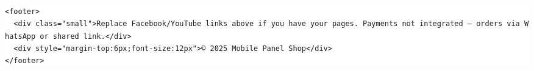     <footer>
      <div class="small">Replace Facebook/YouTube links above if you have your pages. Payments not integrated — orders via WhatsApp or shared link.</div>
      <div style="margin-top:6px;font-size:12px">© 2025 Mobile Panel Shop</div>
    </footer>
  </div>

  <script>
    // ====== CONFIG: change these defaults if you want ======
    const CONFIG = {
      facebookPage: 'https://www.facebook.com/',
      youtubeChannel: 'https://www.youtube.com/',
      fallbackWa: '923462071265'
    };

    // ====== localStorage keys ======
    const KEY_PRODUCTS = 'mp_products_v1';
    const KEY_CART = 'mp_cart_v1';

    // ====== default demo products ======
    const defaultProducts = [
      { id: 1, title: 'iPhone 11 Panel', category: 'Panel', price: 12000, qty: 5, img: 'https://via.placeholder.com/400x300?text=iPhone+11+Panel' },
      { id: 2, title: 'Samsung S9 Panel', category: 'Panel', price: 8000, qty: 3, img: 'https://via.placeholder.com/400x300?text=Samsung+S9+Panel' }
    ];

    // ====== helpers ======
    const $ = id => document.getElementById(id);
    function save(key,val){ localStorage.setItem(key, JSON.stringify(val)); }
    function load(key,fallback){ const v = localStorage.getItem(key); return v ? JSON.parse(v) : fallback; }
    function base64Encode(str){ return btoa(unescape(encodeURIComponent(str))); }
    function base64Decode(b64){ return decodeURIComponent(escape(atob(b64))); }
    function escapeHtml(s){ return String(s||'').replaceAll('&','&amp;').replaceAll('<','&lt;').replaceAll('>','&gt;'); }

    // ====== state ======
    let products = load(KEY_PRODUCTS, defaultProducts.slice());
    let cart = load(KEY_CART, []);

    // ====== elements ======
    const productGrid = $('productGrid'), itemsCount = $('itemsCount');
    const cartList = $('cartList'), cartTotal = $('cartTotal');
    const waNumberSelect = $('waNumber'), publicUrlInput = $('publicUrl');

    // set social links initial
    $('fbLink').href = CONFIG.facebookPage;
    $('ytLink').href = CONFIG.youtubeChannel;
    $('waLink').href = `https://wa.me/${CONFIG.fallbackWa}`;

    // ====== render products ======
    function renderProducts(){
      productGrid.innerHTML = '';
      products.forEach(p => {
        const div = document.createElement('div'); div.className = 'product';
        div.innerHTML = `
          <img src="${p.img || 'https://via.placeholder.com/400x300?text=No+Image'}" alt="${escapeHtml(p.title)}">
          <div class="meta">
            <h3>${escapeHtml(p.title)}</h3>
            <p class="small">${escapeHtml(p.category)} · ${escapeHtml(p.qty || 1)} pcs</p>
            <div style="display:flex;justify-content:space-between;align-items:center">
              <div><div class="price">PKR ${Number(p.price)}</div></div>
              <div class="actions">
                <button class="btn" onclick="addToCart(${p.id})">Add to Cart</button>
                <button class="ghost" onclick="editProduct(${p.id})">Edit</button>
                <button class="ghost" onclick="deleteProduct(${p.id})">Delete</button>
